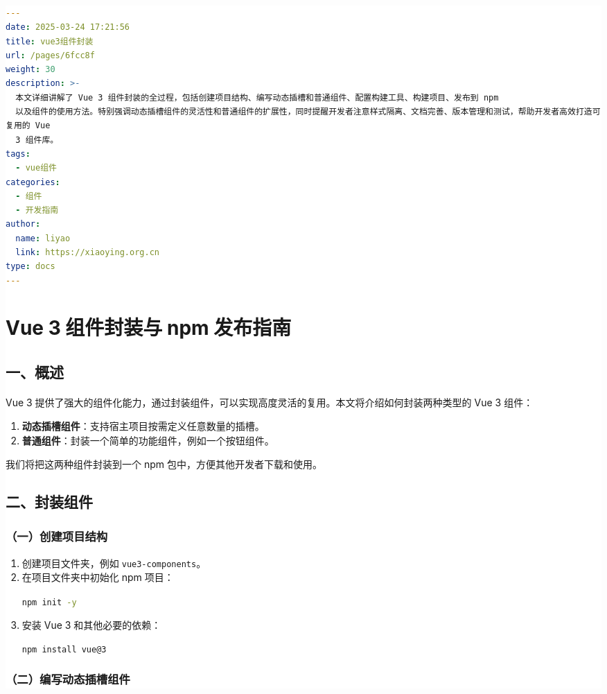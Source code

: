```yaml
---
date: 2025-03-24 17:21:56
title: vue3组件封装
url: /pages/6fcc8f
weight: 30
description: >-
  本文详细讲解了 Vue 3 组件封装的全过程，包括创建项目结构、编写动态插槽和普通组件、配置构建工具、构建项目、发布到 npm
  以及组件的使用方法。特别强调动态插槽组件的灵活性和普通组件的扩展性，同时提醒开发者注意样式隔离、文档完善、版本管理和测试，帮助开发者高效打造可复用的 Vue
  3 组件库。
tags:
  - vue组件
categories:
  - 组件
  - 开发指南
author:
  name: liyao
  link: https://xiaoying.org.cn
type: docs
---
```







# Vue 3 组件封装与 npm 发布指南

## 一、概述

Vue 3 提供了强大的组件化能力，通过封装组件，可以实现高度灵活的复用。本文将介绍如何封装两种类型的 Vue 3 组件：

1. **动态插槽组件**：支持宿主项目按需定义任意数量的插槽。
2. **普通组件**：封装一个简单的功能组件，例如一个按钮组件。

我们将把这两种组件封装到一个 npm 包中，方便其他开发者下载和使用。

## 二、封装组件

### （一）创建项目结构

1. 创建项目文件夹，例如 `vue3-components`。
2. 在项目文件夹中初始化 npm 项目：
   ```bash
   npm init -y
   ```
3. 安装 Vue 3 和其他必要的依赖：
   ```bash
   npm install vue@3
   ```

### （二）编写动态插槽组件
